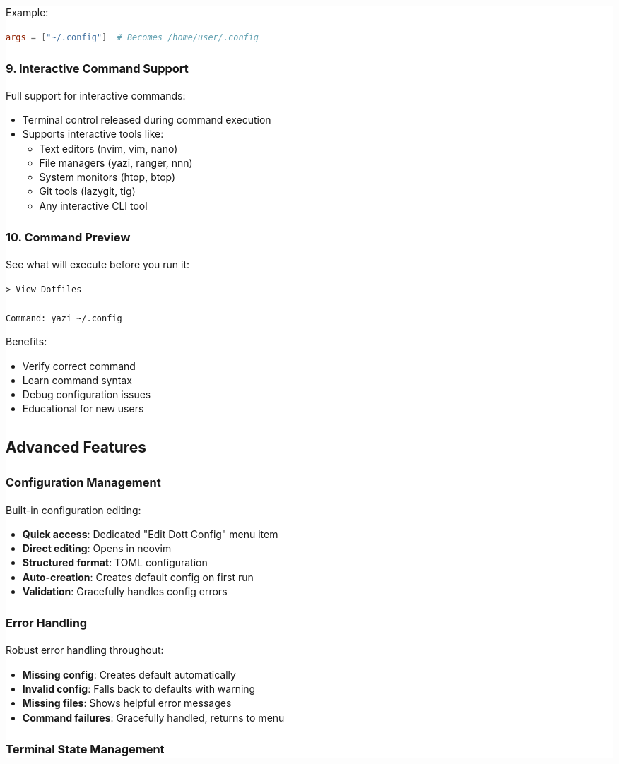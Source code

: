 Example:
```toml
args = ["~/.config"]  # Becomes /home/user/.config
```

### 9. Interactive Command Support

Full support for interactive commands:

- Terminal control released during command execution
- Supports interactive tools like:
  - Text editors (nvim, vim, nano)
  - File managers (yazi, ranger, nnn)
  - System monitors (htop, btop)
  - Git tools (lazygit, tig)
  - Any interactive CLI tool

### 10. Command Preview

See what will execute before you run it:

```
> View Dotfiles

Command: yazi ~/.config
```

Benefits:
- Verify correct command
- Learn command syntax
- Debug configuration issues
- Educational for new users

## Advanced Features

### Configuration Management

Built-in configuration editing:

- **Quick access**: Dedicated "Edit Dott Config" menu item
- **Direct editing**: Opens in neovim
- **Structured format**: TOML configuration
- **Auto-creation**: Creates default config on first run
- **Validation**: Gracefully handles config errors

### Error Handling

Robust error handling throughout:

- **Missing config**: Creates default automatically
- **Invalid config**: Falls back to defaults with warning
- **Missing files**: Shows helpful error messages
- **Command failures**: Gracefully handled, returns to menu

### Terminal State Management
